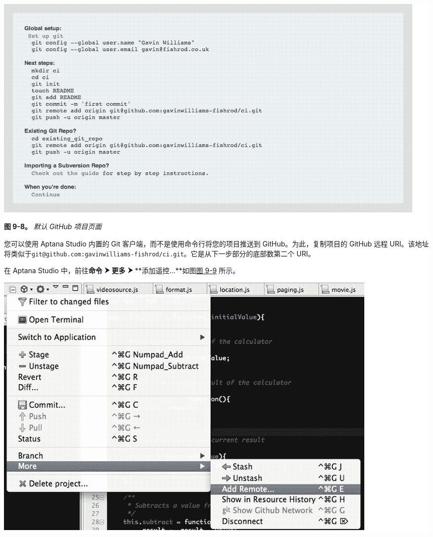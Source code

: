 ![Image](img/9781430243472_Fig09-08.jpg)

**图 9-8。** *默认 GitHub 项目页面*

您可以使用 Aptana Studio 内置的 Git 客户端，而不是使用命令行将您的项目推送到 GitHub。为此，复制项目的 GitHub 远程 URI。该地址将类似于`git@github.com:gavinwilliams-fishrod/ci.git`。它是从下一步部分的底部数第二个 URI。

在 Aptana Studio 中，前往**命令** ![Image](img/U001.jpg) **更多** ![Image](img/U001.jpg) **添加遥控...**如图[图 9-9](#fig_9_9) 所示。

![Image](img/9781430243472_Fig09-09.jpg)

